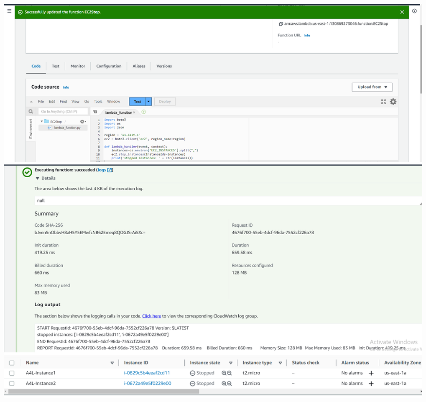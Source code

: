 ![2](screenshots/Automated-EC2-Control-using-Lambda-and-Events-2.png)
![3](screenshots/Automated-EC2-Control-using-Lambda-and-Events-3.png)
![5](screenshots/Automated-EC2-Control-using-Lambda-and-Events-4.png)